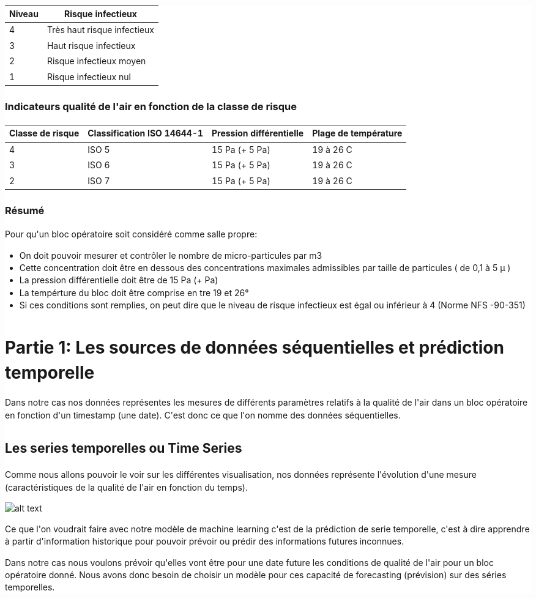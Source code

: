 | Niveau | Risque infectieux           |
|--------|-----------------------------|
| 4      | Très haut risque infectieux |
| 3      | Haut risque infectieux      |
| 2      | Risque infectieux moyen     |
| 1      | Risque infectieux nul       |

### Indicateurs qualité de l'air en fonction de la classe de risque

| Classe de risque | Classification ISO 14644-1 | Pression différentielle | Plage de température |
|------------------|----------------------------|-------------------------|----------------------|
| 4                | ISO 5                      | 15 Pa (+ 5 Pa)          | 19 à 26 C            |
| 3                | ISO 6                      | 15 Pa (+ 5 Pa)          | 19 à 26 C            |
| 2                | ISO 7                      | 15 Pa (+ 5 Pa)          | 19 à 26 C            |

### Résumé 

Pour qu'un bloc opératoire soit considéré comme salle propre: 

+ On doit pouvoir mesurer et contrôler le nombre de micro-particules par m3 
+ Cette concentration doit être en dessous des concentrations maximales admissibles par taille de particules ( de 0,1 à 5 µ ) 
+ La pression différentielle doit être de 15 Pa (+ Pa) 
+ La tempérture du bloc doit être comprise en tre 19 et 26°
+ Si ces conditions sont remplies, on peut dire que le niveau de risque infectieux est égal ou inférieur à 4 (Norme NFS -90-351)

# Partie 1: Les sources de données séquentielles et prédiction temporelle

Dans notre cas nos données représentes les mesures de différents paramètres relatifs à la qualité de l'air dans un bloc opératoire en fonction d'un timestamp (une date). C'est donc ce que l'on nomme des données séquentielles.

## Les series temporelles ou Time Series 

Comme nous allons pouvoir le voir sur les différentes visualisation, nos données représente l'évolution d'une mesure (caractéristiques de la qualité de l'air en fonction du temps). 

![alt text](./assets/humidity.png)

Ce que l'on voudrait faire avec notre modèle de machine learning c'est de la prédiction de serie temporelle, c'est à dire apprendre à partir d'information historique pour pouvoir prévoir ou prédir des informations futures inconnues. 

Dans notre cas nous voulons prévoir qu'elles vont être pour une date future les conditions de qualité de l'air pour un bloc opératoire donné. Nous avons donc besoin de choisir un modèle pour ces capacité de forecasting (prévision) sur des séries temporelles.
